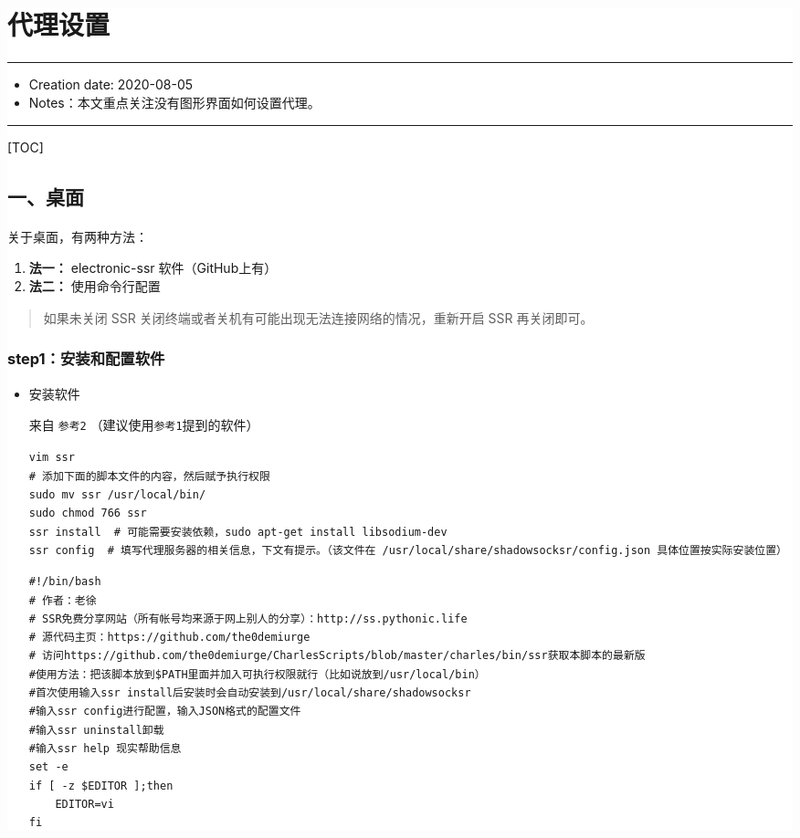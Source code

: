 # 代理设置

---

* Creation date: 2020-08-05
* Notes：本文重点关注没有图形界面如何设置代理。

---

[TOC]

## 一、桌面

关于桌面，有两种方法：

1. **法一：** electronic-ssr 软件（GitHub上有）
2. **法二：** 使用命令行配置

> 如果未关闭 SSR 关闭终端或者关机有可能出现无法连接网络的情况，重新开启 SSR 再关闭即可。

### step1：安装和配置软件

* 安装软件

    来自 `参考2` （建议使用`参考1`提到的软件）

    ```shell
    vim ssr
    # 添加下面的脚本文件的内容，然后赋予执行权限
    sudo mv ssr /usr/local/bin/
    sudo chmod 766 ssr
    ssr install  # 可能需要安装依赖，sudo apt-get install libsodium-dev
    ssr config  # 填写代理服务器的相关信息，下文有提示。（该文件在 /usr/local/share/shadowsocksr/config.json 具体位置按实际安装位置）
    ```

    ```shell
    #!/bin/bash
    # 作者：老徐
    # SSR免费分享网站（所有帐号均来源于网上别人的分享）：http://ss.pythonic.life
    # 源代码主页：https://github.com/the0demiurge
    # 访问https://github.com/the0demiurge/CharlesScripts/blob/master/charles/bin/ssr获取本脚本的最新版
    #使用方法：把该脚本放到$PATH里面并加入可执行权限就行（比如说放到/usr/local/bin）
    #首次使用输入ssr install后安装时会自动安装到/usr/local/share/shadowsocksr
    #输入ssr config进行配置，输入JSON格式的配置文件
    #输入ssr uninstall卸载
    #输入ssr help 现实帮助信息
    set -e
    if [ -z $EDITOR ];then
        EDITOR=vi
    fi
